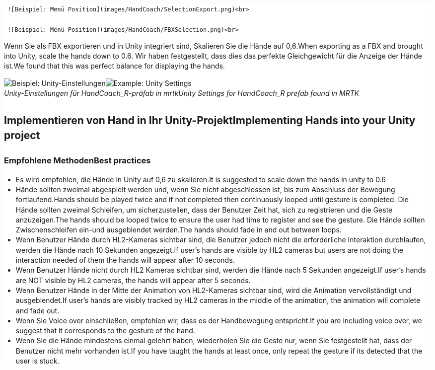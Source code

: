      ![Beispiel: Menü Position](images/HandCoach/SelectionExport.png)<br>

     ![Beispiel: Menü Position](images/HandCoach/FBXSelection.png)<br>


 <span data-ttu-id="7a9b8-187">Wenn Sie als FBX exportieren und in Unity integriert sind, Skalieren Sie die Hände auf 0,6.</span><span class="sxs-lookup"><span data-stu-id="7a9b8-187">When exporting as a FBX and brought into Unity, scale the hands down to 0.6.</span></span> <span data-ttu-id="7a9b8-188">Wir haben festgestellt, dass dies das perfekte Gleichgewicht für die Anzeige der Hände ist.</span><span class="sxs-lookup"><span data-stu-id="7a9b8-188">We found that this was perfect balance for displaying the hands.</span></span> 

<span data-ttu-id="7a9b8-189">![Beispiel: Unity-Einstellungen](images/HandCoach/HandHintScale.png)</span><span class="sxs-lookup"><span data-stu-id="7a9b8-189">![Example: Unity Settings](images/HandCoach/HandHintScale.png)</span></span><br>
<span data-ttu-id="7a9b8-190">*Unity-Einstellungen für HandCoach_R-präfab in mrtk*</span><span class="sxs-lookup"><span data-stu-id="7a9b8-190">*Unity Settings for HandCoach_R prefab found in MRTK*</span></span>


## <a name="implementing-hands-into-your-unity-project"></a><span data-ttu-id="7a9b8-191">Implementieren von Hand in Ihr Unity-Projekt</span><span class="sxs-lookup"><span data-stu-id="7a9b8-191">Implementing Hands into your Unity project</span></span>

### <a name="best-practices"></a><span data-ttu-id="7a9b8-192">Empfohlene Methoden</span><span class="sxs-lookup"><span data-stu-id="7a9b8-192">Best practices</span></span>
*    <span data-ttu-id="7a9b8-193">Es wird empfohlen, die Hände in Unity auf 0,6 zu skalieren.</span><span class="sxs-lookup"><span data-stu-id="7a9b8-193">It is suggested to scale down the hands in unity to 0.6</span></span>
*   <span data-ttu-id="7a9b8-194">Hände sollten zweimal abgespielt werden und, wenn Sie nicht abgeschlossen ist, bis zum Abschluss der Bewegung fortlaufend.</span><span class="sxs-lookup"><span data-stu-id="7a9b8-194">Hands should be played twice and if not completed then continuously looped until gesture is completed.</span></span> <span data-ttu-id="7a9b8-195">Die Hände sollten zweimal Schleifen, um sicherzustellen, dass der Benutzer Zeit hat, sich zu registrieren und die Geste anzuzeigen.</span><span class="sxs-lookup"><span data-stu-id="7a9b8-195">The hands should be looped twice to ensure the user had time to register and see the gesture.</span></span> <span data-ttu-id="7a9b8-196">Die Hände sollten Zwischenschleifen ein-und ausgeblendet werden.</span><span class="sxs-lookup"><span data-stu-id="7a9b8-196">The hands should fade in and out between loops.</span></span> 
 *  <span data-ttu-id="7a9b8-197">Wenn Benutzer Hände durch HL2-Kameras sichtbar sind, die Benutzer jedoch nicht die erforderliche Interaktion durchlaufen, werden die Hände nach 10 Sekunden angezeigt.</span><span class="sxs-lookup"><span data-stu-id="7a9b8-197">If user’s hands are visible by HL2 cameras but users are not doing the interaction needed of them the hands will appear after 10 seconds.</span></span>
*   <span data-ttu-id="7a9b8-198">Wenn Benutzer Hände nicht durch HL2 Kameras sichtbar sind, werden die Hände nach 5 Sekunden angezeigt.</span><span class="sxs-lookup"><span data-stu-id="7a9b8-198">If user’s hands are NOT visible by HL2 cameras, the hands will appear after 5 seconds.</span></span>  
*   <span data-ttu-id="7a9b8-199">Wenn Benutzer Hände in der Mitte der Animation von HL2-Kameras sichtbar sind, wird die Animation vervollständigt und ausgeblendet.</span><span class="sxs-lookup"><span data-stu-id="7a9b8-199">If user’s hands are visibly tracked by HL2 cameras in the middle of the animation, the animation will complete and fade out.</span></span>
*   <span data-ttu-id="7a9b8-200">Wenn Sie Voice over einschließen, empfehlen wir, dass es der Handbewegung entspricht.</span><span class="sxs-lookup"><span data-stu-id="7a9b8-200">If you are including voice over, we suggest that it corresponds to the gesture of the hand.</span></span>
*   <span data-ttu-id="7a9b8-201">Wenn Sie die Hände mindestens einmal gelehrt haben, wiederholen Sie die Geste nur, wenn Sie festgestellt hat, dass der Benutzer nicht mehr vorhanden ist.</span><span class="sxs-lookup"><span data-stu-id="7a9b8-201">If you have taught the hands at least once, only repeat the gesture if its detected that the user is stuck.</span></span>